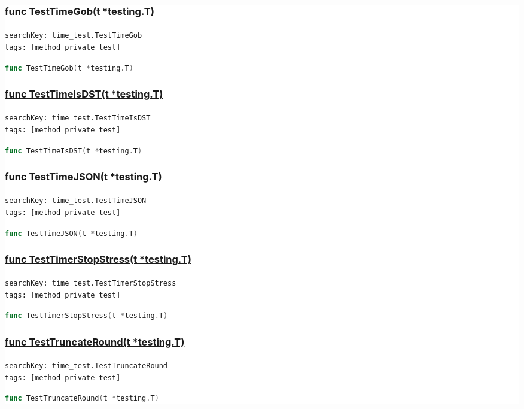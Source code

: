 ### <a id="TestTimeGob" href="#TestTimeGob">func TestTimeGob(t *testing.T)</a>

```
searchKey: time_test.TestTimeGob
tags: [method private test]
```

```Go
func TestTimeGob(t *testing.T)
```

### <a id="TestTimeIsDST" href="#TestTimeIsDST">func TestTimeIsDST(t *testing.T)</a>

```
searchKey: time_test.TestTimeIsDST
tags: [method private test]
```

```Go
func TestTimeIsDST(t *testing.T)
```

### <a id="TestTimeJSON" href="#TestTimeJSON">func TestTimeJSON(t *testing.T)</a>

```
searchKey: time_test.TestTimeJSON
tags: [method private test]
```

```Go
func TestTimeJSON(t *testing.T)
```

### <a id="TestTimerStopStress" href="#TestTimerStopStress">func TestTimerStopStress(t *testing.T)</a>

```
searchKey: time_test.TestTimerStopStress
tags: [method private test]
```

```Go
func TestTimerStopStress(t *testing.T)
```

### <a id="TestTruncateRound" href="#TestTruncateRound">func TestTruncateRound(t *testing.T)</a>

```
searchKey: time_test.TestTruncateRound
tags: [method private test]
```

```Go
func TestTruncateRound(t *testing.T)
```
